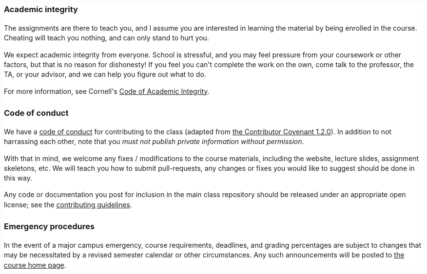 ### Academic integrity

The assignments are there to teach you, and I assume you are interested in learning the
material by being enrolled in the course.  Cheating will teach you nothing, and can only
stand to hurt you.

We expect academic integrity from everyone.  School is stressful, and you may feel pressure
from your coursework or other factors, but that is no reason for dishonesty!  If you feel you
can't complete the work on the own, come talk to the professor, the TA, or your advisor, and
we can help you figure out what to do.

For more information, see Cornell's 
[Code of Academic Integrity](http://cuinfo.cornell.edu/aic.cfm).

### Code of conduct

We have a [code of conduct](conduct.html) for contributing to the
class (adapted from
[the Contributor Covenant 1.2.0](http://contributor-covenant.org/)).
In addition to not harrassing each other, note that you *must not
publish private information without permission*.

With that in mind, we welcome any fixes / modifications to the course materials, including
the website, lecture slides, assignment skeletons, etc.  We will teach you how to submit
pull-requests, any changes or fixes you would like to suggest should be done in this way.

Any code or documentation you post for inclusion in the main class
repository should be released under an appropriate open license; see
the
[contributing guidelines](https://github.com/cs2043-sp16/cs2043-sp16.github.io/blob/master/CONTRIBUTING.md).

### Emergency procedures

In the event of a major campus emergency, course requirements, deadlines, and
grading percentages are subject to changes that may be necessitated by a
revised semester calendar or other circumstances.  Any such announcements will
be posted to [the course home page](index.html).


